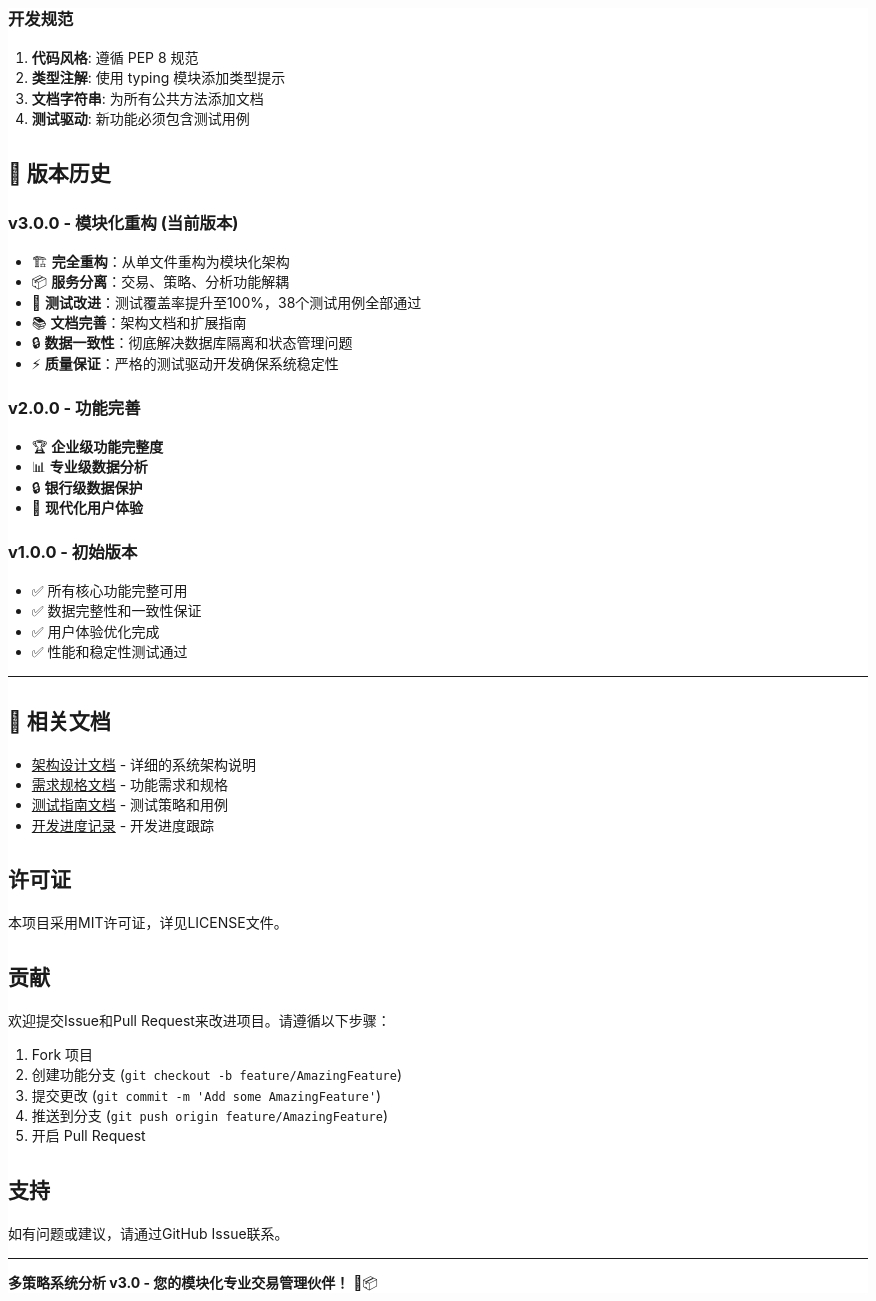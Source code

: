 ### 开发规范
1. **代码风格**: 遵循 PEP 8 规范
2. **类型注解**: 使用 typing 模块添加类型提示
3. **文档字符串**: 为所有公共方法添加文档
4. **测试驱动**: 新功能必须包含测试用例

## 🎉 版本历史

### v3.0.0 - 模块化重构 (当前版本)
- 🏗️ **完全重构**：从单文件重构为模块化架构
- 📦 **服务分离**：交易、策略、分析功能解耦
- 🧪 **测试改进**：测试覆盖率提升至100%，38个测试用例全部通过
- 📚 **文档完善**：架构文档和扩展指南
- 🔒 **数据一致性**：彻底解决数据库隔离和状态管理问题
- ⚡ **质量保证**：严格的测试驱动开发确保系统稳定性

### v2.0.0 - 功能完善
- 🏆 **企业级功能完整度**
- 📊 **专业级数据分析**
- 🔒 **银行级数据保护**
- 🎨 **现代化用户体验**

### v1.0.0 - 初始版本
- ✅ 所有核心功能完整可用
- ✅ 数据完整性和一致性保证
- ✅ 用户体验优化完成
- ✅ 性能和稳定性测试通过

---

## 📖 相关文档

- [架构设计文档](ARCHITECTURE.md) - 详细的系统架构说明
- [需求规格文档](REQUIREMENTS.md) - 功能需求和规格
- [测试指南文档](TESTING.md) - 测试策略和用例
- [开发进度记录](PROGRESS.md) - 开发进度跟踪

## 许可证

本项目采用MIT许可证，详见LICENSE文件。

## 贡献

欢迎提交Issue和Pull Request来改进项目。请遵循以下步骤：

1. Fork 项目
2. 创建功能分支 (`git checkout -b feature/AmazingFeature`)
3. 提交更改 (`git commit -m 'Add some AmazingFeature'`)
4. 推送到分支 (`git push origin feature/AmazingFeature`)
5. 开启 Pull Request

## 支持

如有问题或建议，请通过GitHub Issue联系。

---

**多策略系统分析 v3.0 - 您的模块化专业交易管理伙伴！** 🚀📦